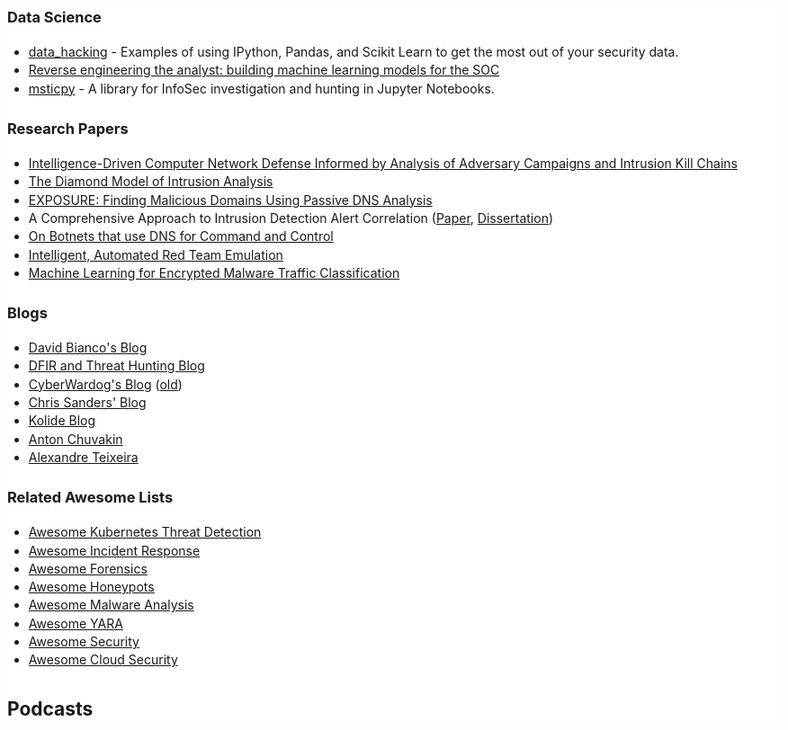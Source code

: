### Data Science

- [data_hacking](https://github.com/SuperCowPowers/data_hacking) - Examples of using IPython, Pandas, and Scikit Learn to get the most out of your security data.
- [Reverse engineering the analyst: building machine learning models for the SOC](https://www.mandiant.com/resources/blog/build-machine-learning-models-for-the-soc)
- [msticpy](https://github.com/microsoft/msticpy) - A library for InfoSec investigation and hunting in Jupyter Notebooks.

### Research Papers

- [Intelligence-Driven Computer Network Defense Informed by Analysis of Adversary Campaigns and Intrusion Kill Chains](https://www.lockheedmartin.com/content/dam/lockheed/data/corporate/documents/LM-White-Paper-Intel-Driven-Defense.pdf)
- [The Diamond Model of Intrusion Analysis](http://www.activeresponse.org/wp-content/uploads/2013/07/diamond.pdf)
- [EXPOSURE: Finding Malicious Domains Using Passive DNS Analysis](https://www.cs.ucsb.edu/~chris/research/doc/ndss11_exposure.pdf)
- A Comprehensive Approach to Intrusion Detection Alert Correlation ([Paper](https://www.cs.ucsb.edu/~vigna/publications/2004_valeur_vigna_kruegel_kemmerer_TDSC_Correlation.pdf), [Dissertation](http://citeseerx.ist.psu.edu/viewdoc/download?doi=10.1.1.115.8310&rep=rep1&type=pdf))
- [On Botnets that use DNS for Command and Control](http://www.few.vu.nl/~herbertb/papers/feederbot_ec2nd11.pdf)
- [Intelligent, Automated Red Team Emulation](https://dl.acm.org/citation.cfm?id=2991111)
- [Machine Learning for Encrypted Malware Traffic Classification](https://dl.acm.org/doi/pdf/10.1145/3097983.3098163)

### Blogs

- [David Bianco's Blog](https://detect-respond.blogspot.com)
- [DFIR and Threat Hunting Blog](http://findingbad.blogspot.com)
- [CyberWardog's Blog](https://medium.com/@Cyb3rWard0g) ([old](https://cyberwardog.blogspot.com))
- [Chris Sanders' Blog](https://chrissanders.org)
- [Kolide Blog](https://blog.kolide.com/)
- [Anton Chuvakin](https://medium.com/anton-on-security)
- [Alexandre Teixeira](https://ateixei.medium.com)

### Related Awesome Lists

- [Awesome Kubernetes Threat Detection](https://github.com/jatrost/awesome-kubernetes-threat-detection)
- [Awesome Incident Response](https://github.com/meirwah/awesome-incident-response)
- [Awesome Forensics](https://github.com/cugu/awesome-forensics)
- [Awesome Honeypots](https://github.com/paralax/awesome-honeypots)
- [Awesome Malware Analysis](https://github.com/rshipp/awesome-malware-analysis)
- [Awesome YARA](https://github.com/InQuest/awesome-yara)
- [Awesome Security](https://github.com/sbilly/awesome-security)
- [Awesome Cloud Security](https://github.com/4ndersonLin/awesome-cloud-security)

## Podcasts

